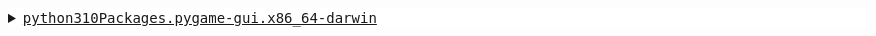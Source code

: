 <tr>
<td>
<details><summary>
<tt><a href='https://hydra.nixos.org/build/190889718'>python310Packages.pygame-gui.x86_64-darwin</a></tt>
</summary>
<ul>
<li>
